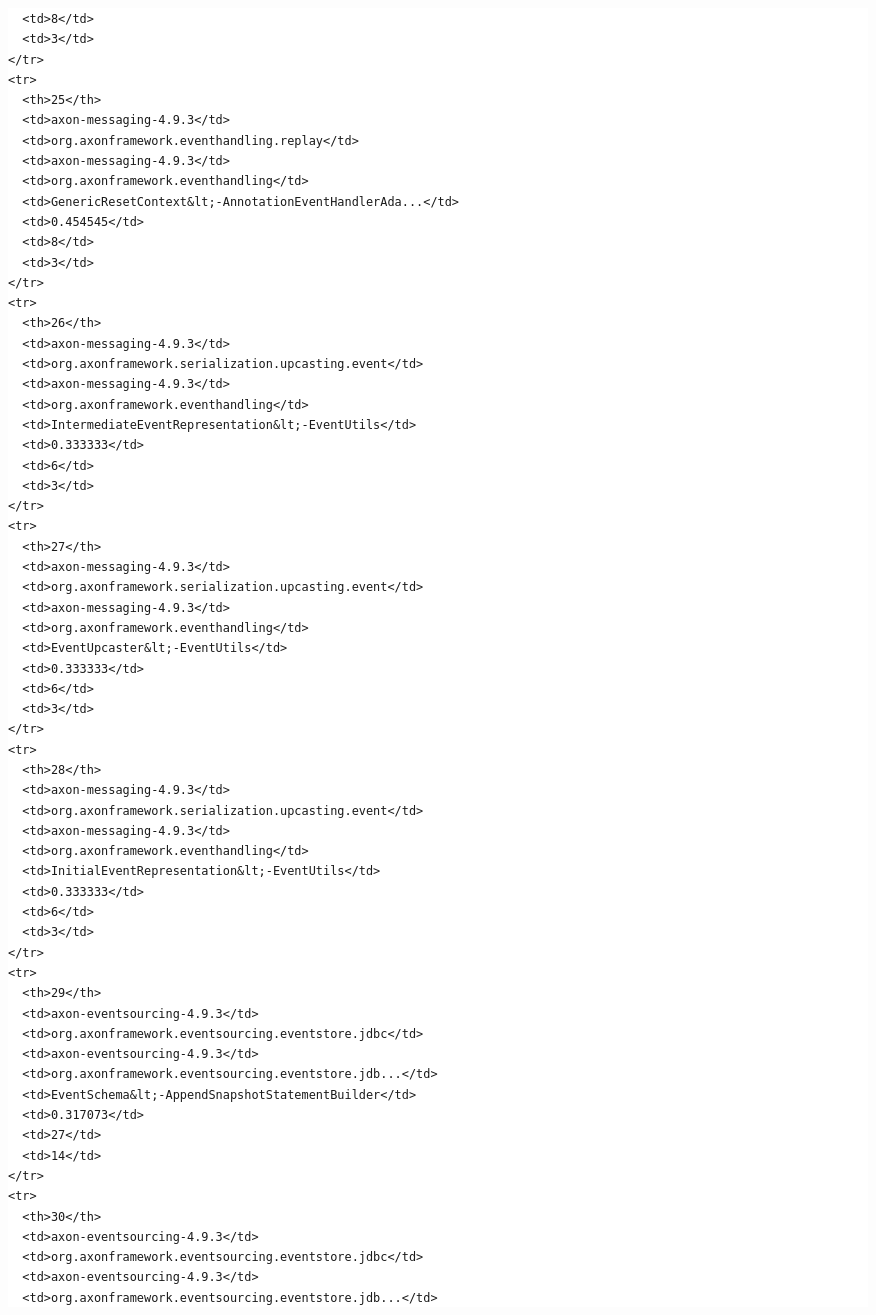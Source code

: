       <td>8</td>
      <td>3</td>
    </tr>
    <tr>
      <th>25</th>
      <td>axon-messaging-4.9.3</td>
      <td>org.axonframework.eventhandling.replay</td>
      <td>axon-messaging-4.9.3</td>
      <td>org.axonframework.eventhandling</td>
      <td>GenericResetContext&lt;-AnnotationEventHandlerAda...</td>
      <td>0.454545</td>
      <td>8</td>
      <td>3</td>
    </tr>
    <tr>
      <th>26</th>
      <td>axon-messaging-4.9.3</td>
      <td>org.axonframework.serialization.upcasting.event</td>
      <td>axon-messaging-4.9.3</td>
      <td>org.axonframework.eventhandling</td>
      <td>IntermediateEventRepresentation&lt;-EventUtils</td>
      <td>0.333333</td>
      <td>6</td>
      <td>3</td>
    </tr>
    <tr>
      <th>27</th>
      <td>axon-messaging-4.9.3</td>
      <td>org.axonframework.serialization.upcasting.event</td>
      <td>axon-messaging-4.9.3</td>
      <td>org.axonframework.eventhandling</td>
      <td>EventUpcaster&lt;-EventUtils</td>
      <td>0.333333</td>
      <td>6</td>
      <td>3</td>
    </tr>
    <tr>
      <th>28</th>
      <td>axon-messaging-4.9.3</td>
      <td>org.axonframework.serialization.upcasting.event</td>
      <td>axon-messaging-4.9.3</td>
      <td>org.axonframework.eventhandling</td>
      <td>InitialEventRepresentation&lt;-EventUtils</td>
      <td>0.333333</td>
      <td>6</td>
      <td>3</td>
    </tr>
    <tr>
      <th>29</th>
      <td>axon-eventsourcing-4.9.3</td>
      <td>org.axonframework.eventsourcing.eventstore.jdbc</td>
      <td>axon-eventsourcing-4.9.3</td>
      <td>org.axonframework.eventsourcing.eventstore.jdb...</td>
      <td>EventSchema&lt;-AppendSnapshotStatementBuilder</td>
      <td>0.317073</td>
      <td>27</td>
      <td>14</td>
    </tr>
    <tr>
      <th>30</th>
      <td>axon-eventsourcing-4.9.3</td>
      <td>org.axonframework.eventsourcing.eventstore.jdbc</td>
      <td>axon-eventsourcing-4.9.3</td>
      <td>org.axonframework.eventsourcing.eventstore.jdb...</td>